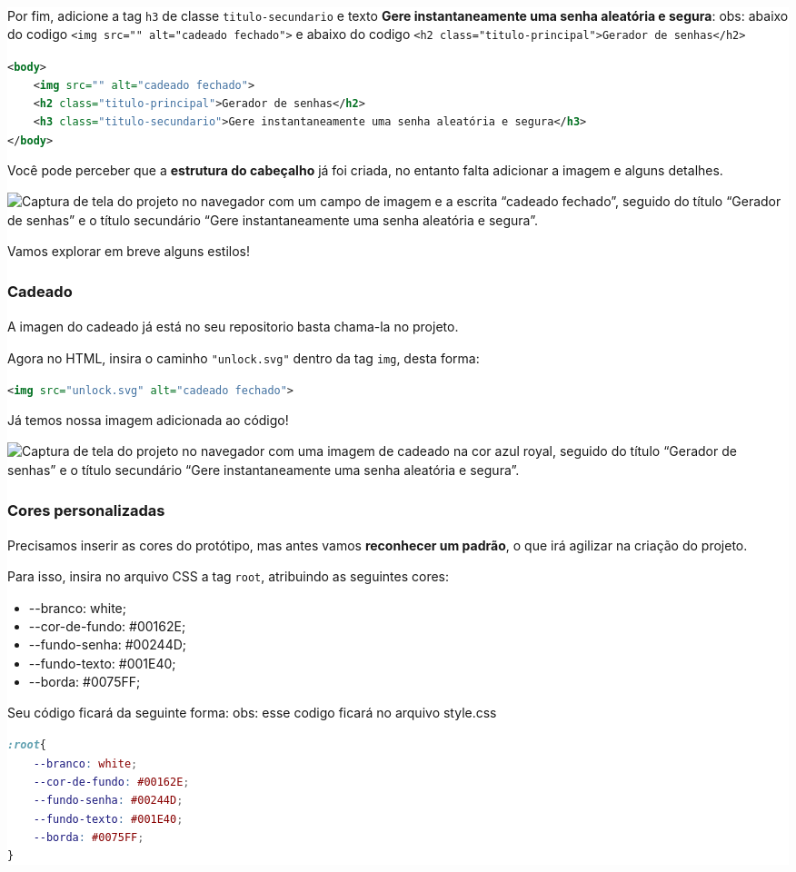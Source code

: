 Por fim, adicione a tag  `h3`  de classe  `titulo-secundario`  e texto  **Gere instantaneamente uma senha aleatória e segura**:
obs: abaixo do codigo `<img src="" alt="cadeado fechado">`  e abaixo do codigo `<h2 class="titulo-principal">Gerador de senhas</h2>` 
```xml
<body>
    <img src="" alt="cadeado fechado">
    <h2 class="titulo-principal">Gerador de senhas</h2>
    <h3 class="titulo-secundario">Gere instantaneamente uma senha aleatória e segura</h3>
</body>

```

Você pode perceber que a  **estrutura do cabeçalho**  já foi criada, no entanto falta adicionar a imagem e alguns detalhes.

![Captura de tela do projeto no navegador com um campo de imagem e a escrita “cadeado fechado”, seguido do título “Gerador de senhas” e o título secundário “Gere instantaneamente uma senha aleatória e segura”.](https://cdn3.gnarususercontent.com.br/3416+-+JavaScript%3A+senhas+seguras+com+matem%C3%A1tica+e+programa%C3%A7%C3%A3o/aula01_FCF-04.2.png)

Vamos explorar em breve alguns estilos!

### Cadeado

A imagen do cadeado já está no seu repositorio basta chama-la no projeto.

Agora no HTML, insira o caminho  `"unlock.svg"`  dentro da tag  `img`, desta forma:

```xml
<img src="unlock.svg" alt="cadeado fechado">

```

Já temos nossa imagem adicionada ao código!

![Captura de tela do projeto no navegador com uma imagem de cadeado na cor azul royal, seguido do título “Gerador de senhas” e o título secundário “Gere instantaneamente uma senha aleatória e segura”.](https://cdn3.gnarususercontent.com.br/3416+-+JavaScript%3A+senhas+seguras+com+matem%C3%A1tica+e+programa%C3%A7%C3%A3o/aula01_FCF-06.png)

### Cores personalizadas

Precisamos inserir as cores do protótipo, mas antes vamos  **reconhecer um padrão**, o que irá agilizar na criação do projeto.

Para isso, insira no arquivo CSS a tag  `root`, atribuindo as seguintes cores:

-   --branco: white;
-   --cor-de-fundo: #00162E;
-   --fundo-senha: #00244D;
-   --fundo-texto: #001E40;
-   --borda: #0075FF;

Seu código ficará da seguinte forma:
obs: esse codigo ficará no arquivo style.css
```css
:root{
    --branco: white;
    --cor-de-fundo: #00162E;
    --fundo-senha: #00244D;
    --fundo-texto: #001E40;
    --borda: #0075FF;
}

```
